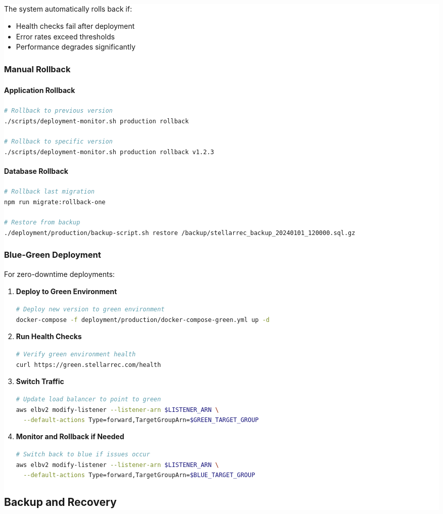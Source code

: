 The system automatically rolls back if:
- Health checks fail after deployment
- Error rates exceed thresholds
- Performance degrades significantly

### Manual Rollback

#### Application Rollback
```bash
# Rollback to previous version
./scripts/deployment-monitor.sh production rollback

# Rollback to specific version
./scripts/deployment-monitor.sh production rollback v1.2.3
```

#### Database Rollback
```bash
# Rollback last migration
npm run migrate:rollback-one

# Restore from backup
./deployment/production/backup-script.sh restore /backup/stellarrec_backup_20240101_120000.sql.gz
```

### Blue-Green Deployment

For zero-downtime deployments:

1. **Deploy to Green Environment**
   ```bash
   # Deploy new version to green environment
   docker-compose -f deployment/production/docker-compose-green.yml up -d
   ```

2. **Run Health Checks**
   ```bash
   # Verify green environment health
   curl https://green.stellarrec.com/health
   ```

3. **Switch Traffic**
   ```bash
   # Update load balancer to point to green
   aws elbv2 modify-listener --listener-arn $LISTENER_ARN \
     --default-actions Type=forward,TargetGroupArn=$GREEN_TARGET_GROUP
   ```

4. **Monitor and Rollback if Needed**
   ```bash
   # Switch back to blue if issues occur
   aws elbv2 modify-listener --listener-arn $LISTENER_ARN \
     --default-actions Type=forward,TargetGroupArn=$BLUE_TARGET_GROUP
   ```

## Backup and Recovery
